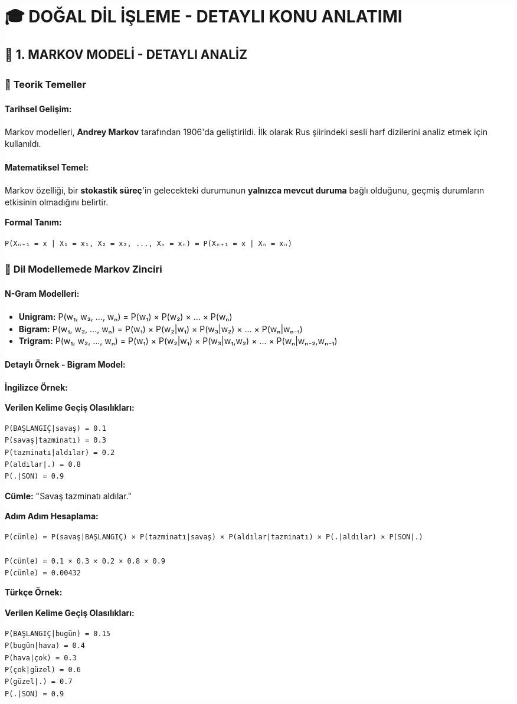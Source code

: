 # 🎓 DOĞAL DİL İŞLEME - DETAYLI KONU ANLATIMI

## 🎯 1. MARKOV MODELİ - DETAYLI ANALİZ

### 📖 **Teorik Temeller**

#### **Tarihsel Gelişim:**
Markov modelleri, **Andrey Markov** tarafından 1906'da geliştirildi. İlk olarak Rus şiirindeki sesli harf dizilerini analiz etmek için kullanıldı.

#### **Matematiksel Temel:**
Markov özelliği, bir **stokastik süreç**'in gelecekteki durumunun **yalnızca mevcut duruma** bağlı olduğunu, geçmiş durumların etkisinin olmadığını belirtir.

**Formal Tanım:**
```
P(Xₙ₊₁ = x | X₁ = x₁, X₂ = x₂, ..., Xₙ = xₙ) = P(Xₙ₊₁ = x | Xₙ = xₙ)
```

### 🔢 **Dil Modellemede Markov Zinciri**

#### **N-Gram Modelleri:**
- **Unigram:** P(w₁, w₂, ..., wₙ) = P(w₁) × P(w₂) × ... × P(wₙ)
- **Bigram:** P(w₁, w₂, ..., wₙ) = P(w₁) × P(w₂|w₁) × P(w₃|w₂) × ... × P(wₙ|wₙ₋₁)
- **Trigram:** P(w₁, w₂, ..., wₙ) = P(w₁) × P(w₂|w₁) × P(w₃|w₁,w₂) × ... × P(wₙ|wₙ₋₂,wₙ₋₁)

#### **Detaylı Örnek - Bigram Model:**

**İngilizce Örnek:**

**Verilen Kelime Geçiş Olasılıkları:**
```
P(BAŞLANGIÇ|savaş) = 0.1
P(savaş|tazminatı) = 0.3
P(tazminatı|aldılar) = 0.2
P(aldılar|.) = 0.8
P(.|SON) = 0.9
```

**Cümle:** "Savaş tazminatı aldılar."

**Adım Adım Hesaplama:**
```
P(cümle) = P(savaş|BAŞLANGIÇ) × P(tazminatı|savaş) × P(aldılar|tazminatı) × P(.|aldılar) × P(SON|.)

P(cümle) = 0.1 × 0.3 × 0.2 × 0.8 × 0.9
P(cümle) = 0.00432
```

**Türkçe Örnek:**

**Verilen Kelime Geçiş Olasılıkları:**
```
P(BAŞLANGIÇ|bugün) = 0.15
P(bugün|hava) = 0.4
P(hava|çok) = 0.3
P(çok|güzel) = 0.6
P(güzel|.) = 0.7
P(.|SON) = 0.9
```
